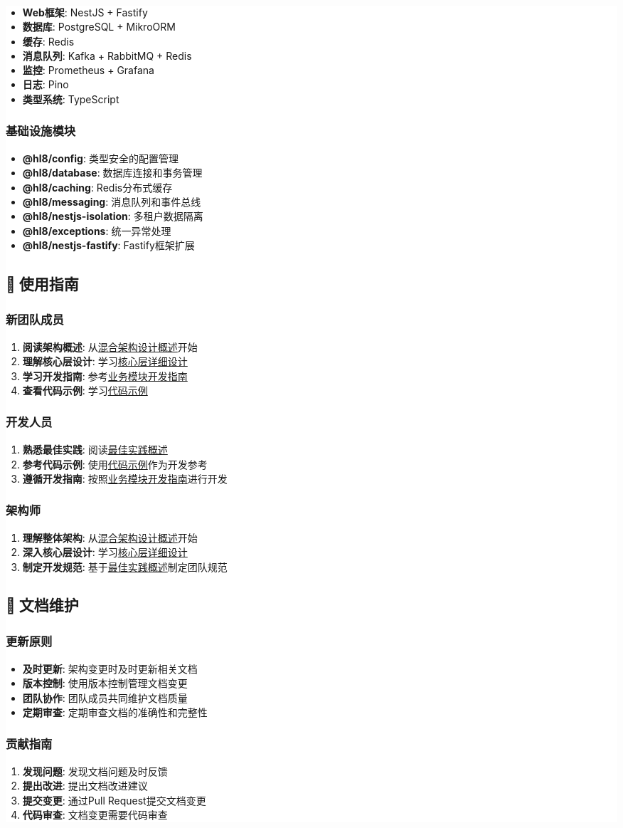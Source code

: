 - **Web框架**: NestJS + Fastify
- **数据库**: PostgreSQL + MikroORM
- **缓存**: Redis
- **消息队列**: Kafka + RabbitMQ + Redis
- **监控**: Prometheus + Grafana
- **日志**: Pino
- **类型系统**: TypeScript

### 基础设施模块

- **@hl8/config**: 类型安全的配置管理
- **@hl8/database**: 数据库连接和事务管理
- **@hl8/caching**: Redis分布式缓存
- **@hl8/messaging**: 消息队列和事件总线
- **@hl8/nestjs-isolation**: 多租户数据隔离
- **@hl8/exceptions**: 统一异常处理
- **@hl8/nestjs-fastify**: Fastify框架扩展

## 📖 使用指南

### 新团队成员

1. **阅读架构概述**: 从[混合架构设计概述](./01-hybrid-architecture-overview.md)开始
2. **理解核心层设计**: 学习[核心层详细设计](./02-core-layers-detailed-design.md)
3. **学习开发指南**: 参考[业务模块开发指南](./03-business-module-development-guide.md)
4. **查看代码示例**: 学习[代码示例](./04-2-code-examples.md)

### 开发人员

1. **熟悉最佳实践**: 阅读[最佳实践概述](./04-1-best-practices-overview.md)
2. **参考代码示例**: 使用[代码示例](./04-2-code-examples.md)作为开发参考
3. **遵循开发指南**: 按照[业务模块开发指南](./03-business-module-development-guide.md)进行开发

### 架构师

1. **理解整体架构**: 从[混合架构设计概述](./01-hybrid-architecture-overview.md)开始
2. **深入核心层设计**: 学习[核心层详细设计](./02-core-layers-detailed-design.md)
3. **制定开发规范**: 基于[最佳实践概述](./04-1-best-practices-overview.md)制定团队规范

## 🔄 文档维护

### 更新原则

- **及时更新**: 架构变更时及时更新相关文档
- **版本控制**: 使用版本控制管理文档变更
- **团队协作**: 团队成员共同维护文档质量
- **定期审查**: 定期审查文档的准确性和完整性

### 贡献指南

1. **发现问题**: 发现文档问题及时反馈
2. **提出改进**: 提出文档改进建议
3. **提交变更**: 通过Pull Request提交文档变更
4. **代码审查**: 文档变更需要代码审查
